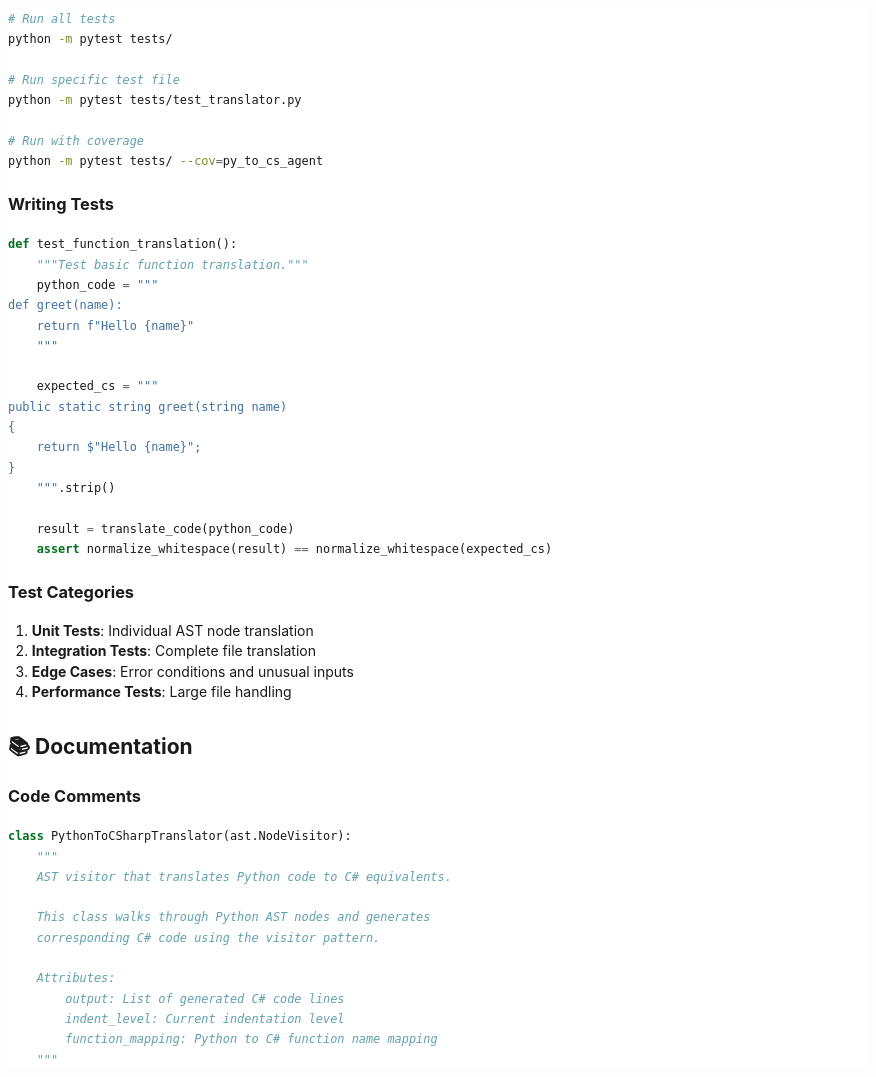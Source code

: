```bash
# Run all tests
python -m pytest tests/

# Run specific test file
python -m pytest tests/test_translator.py

# Run with coverage
python -m pytest tests/ --cov=py_to_cs_agent
```

### Writing Tests

```python
def test_function_translation():
    """Test basic function translation."""
    python_code = """
def greet(name):
    return f"Hello {name}"
    """
    
    expected_cs = """
public static string greet(string name)
{
    return $"Hello {name}";
}
    """.strip()
    
    result = translate_code(python_code)
    assert normalize_whitespace(result) == normalize_whitespace(expected_cs)
```

### Test Categories

1. **Unit Tests**: Individual AST node translation
2. **Integration Tests**: Complete file translation
3. **Edge Cases**: Error conditions and unusual inputs
4. **Performance Tests**: Large file handling

## 📚 Documentation

### Code Comments

```python
class PythonToCSharpTranslator(ast.NodeVisitor):
    """
    AST visitor that translates Python code to C# equivalents.
    
    This class walks through Python AST nodes and generates
    corresponding C# code using the visitor pattern.
    
    Attributes:
        output: List of generated C# code lines
        indent_level: Current indentation level
        function_mapping: Python to C# function name mapping
    """
```
